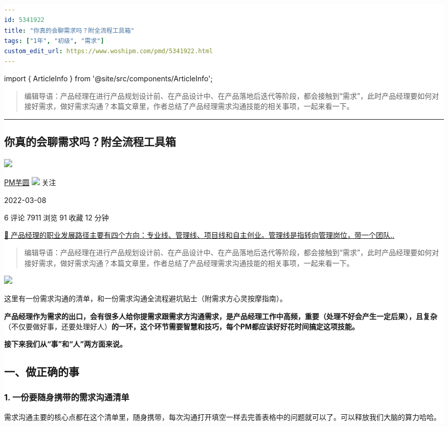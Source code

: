 ```yaml
---
id: 5341922
title: "你真的会聊需求吗？附全流程工具箱"
tags: ["1年", "初级", "需求"]
custom_edit_url: https://www.woshipm.com/pmd/5341922.html
---
```

import { ArticleInfo } from '@site/src/components/ArticleInfo';

<ArticleInfo
    author="PM芋圆"
    authorLink="https://www.woshipm.com/u/1109708"
    published="2022-03-08"
    views={7911}
    comments={6}
    collects={91}
/>

> 编辑导语：产品经理在进行产品规划设计前、在产品设计中、在产品落地后迭代等阶段，都会接触到“需求”，此时产品经理要如何对接好需求，做好需求沟通？本篇文章里，作者总结了产品经理需求沟通技能的相关事项，一起来看一下。

---

## 你真的会聊需求吗？附全流程工具箱

[![](https://image.woshipm.com/wp-files/2022/03/isp1Zw93vS8fvomWOb7h.jpeg!/both/72x72)](https://www.woshipm.com/u/1109708)

[PM芋圆](https://www.woshipm.com/u/1109708) ![](https://static.woshipm.com/tag/1101_1@2x.png) 关注

2022-03-08

6 评论 7911 浏览 91 收藏 12 分钟

[🔗 产品经理的职业发展路径主要有四个方向：专业线、管理线、项目线和自主创业。管理线是指转向管理岗位，带一个团队..](https://ke.qidianla.com/courses/90pm)

> 编辑导语：产品经理在进行产品规划设计前、在产品设计中、在产品落地后迭代等阶段，都会接触到“需求”，此时产品经理要如何对接好需求，做好需求沟通？本篇文章里，作者总结了产品经理需求沟通技能的相关事项，一起来看一下。

![](https://image.woshipm.com/wp-files/2022/03/Qs8ojsvnTWFC7kWE9cRK.jpg)

这里有一份需求沟通的清单，和一份需求沟通全流程避坑贴士（附需求方心灵按摩指南）。

**产品经理作为需求的出口，会有很多人给你提需求跟需求方沟通需求，是产品经理工作中高频，重要（**处理不好会产生一定后果**），且复杂**（不仅要做好事，还要处理好人）**的一环，这个环节需要智慧和技巧，每个PM都应该好好花时间搞定这项技能。**

**接下来我们从“事”和“人”两方面来说。**

## 一、做正确的事

### 1\. 一份要随身携带的需求沟通清单

需求沟通主要的核心点都在这个清单里，随身携带，每次沟通打开填空一样去完善表格中的问题就可以了。可以释放我们大脑的算力哈哈。
